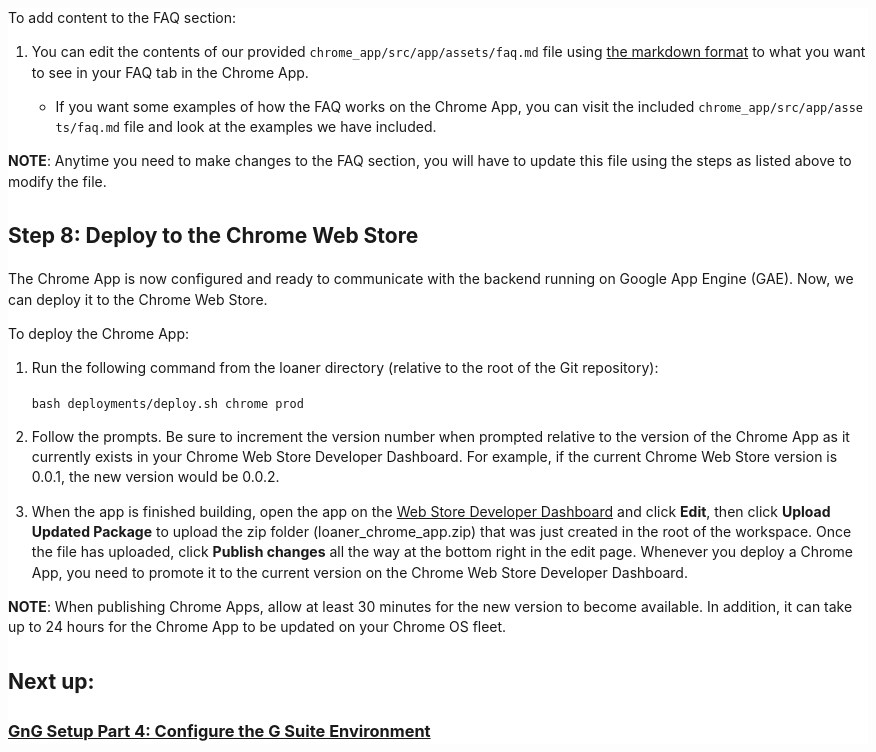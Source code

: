 To add content to the FAQ section:

1.  You can edit the contents of our provided `chrome_app/src/app/assets/faq.md`
    file using
    [the markdown format](https://guides.github.com/features/mastering-markdown/)
    to what you want to see in your FAQ tab in the Chrome App.

    *   If you want some examples of how the FAQ works on the Chrome App, you
        can visit the included `chrome_app/src/app/assets/faq.md` file and look
        at the examples we have included.

**NOTE**: Anytime you need to make changes to the FAQ section, you will have to
update this file using the steps as listed above to modify the file.

## Step 8: Deploy to the Chrome Web Store

The Chrome App is now configured and ready to communicate with the backend
running on Google App Engine (GAE). Now, we can deploy it to the Chrome Web
Store.

To deploy the Chrome App:

1.  Run the following command from the loaner directory (relative to the root of
    the Git repository):

    ```
    bash deployments/deploy.sh chrome prod
    ```

1.  Follow the prompts. Be sure to increment the version number when prompted
    relative to the version of the Chrome App as it currently exists in your
    Chrome Web Store Developer Dashboard. For example, if the current Chrome Web
    Store version is 0.0.1, the new version would be 0.0.2.

1.  When the app is finished building, open the app on the
    [Web Store Developer Dashboard](https://chrome.google.com/webstore/developer/dashboard)
    and click **Edit**, then click **Upload Updated Package** to upload the zip
    folder (loaner_chrome_app.zip) that was just created in the root of the
    workspace. Once the file has uploaded, click **Publish changes** all the way
    at the bottom right in the edit page. Whenever you deploy a Chrome App, you
    need to promote it to the current version on the Chrome Web Store Developer
    Dashboard.

**NOTE**: When publishing Chrome Apps, allow at least 30 minutes for the new
version to become available. In addition, it can take up to 24 hours for the
Chrome App to be updated on your Chrome OS fleet.

## Next up:

### [GnG Setup Part 4: Configure the G Suite Environment](gngsetup_part4.md)
